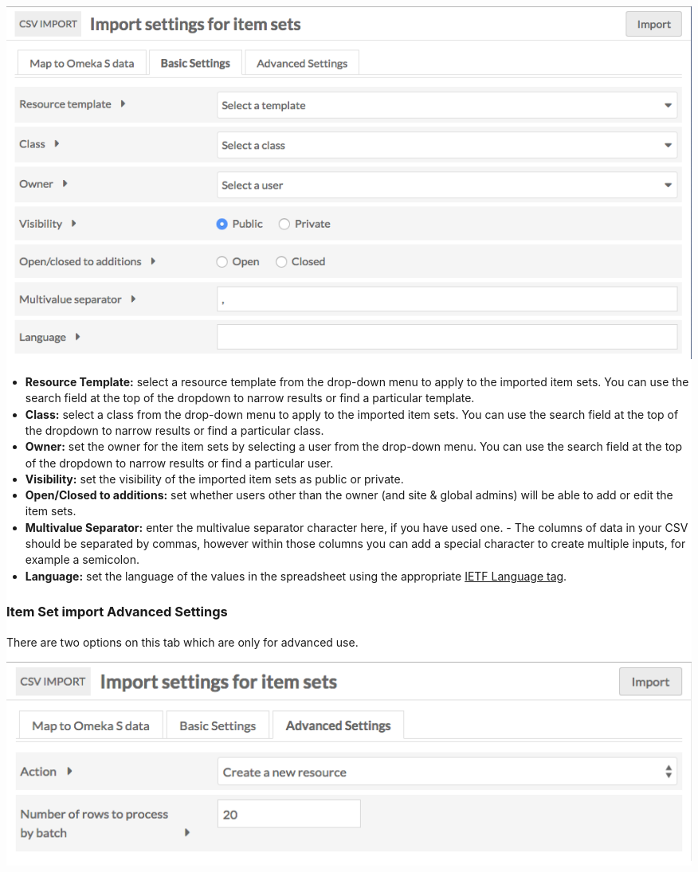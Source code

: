 ![options as described below](../modules/modulesfiles/csvimport_ItemSetBasic.png)

- **Resource Template:** select a resource template from the drop-down menu to apply to the imported item sets. You can use the search field at the top of the dropdown to narrow results or find a particular template.
- **Class:** select a class from the drop-down menu to apply to the imported item sets. You can use the search field at the top of the dropdown to narrow results or find a particular class.
- **Owner:** set the owner for the item sets by selecting a user from the drop-down menu. You can use the search field at the top of the dropdown to narrow results or find a particular user.
- **Visibility:** set the visibility of the imported item sets as public  or private. 
- **Open/Closed to additions:** set whether users other than the owner (and site & global admins) will be able to add or edit the item sets.
- **Multivalue Separator:** enter the multivalue separator character here, if you have used one. 
      - The columns of data in your CSV should be separated by commas, however within those columns you can add a special character to create multiple inputs, for example a semicolon.
- **Language:** set the language of the values in the spreadsheet using the appropriate [IETF Language tag](https://en.wikipedia.org/wiki/IETF_language_tag).

### Item Set import Advanced Settings

There are two options on this tab which are only for advanced use. 

![Advanced settings page showing only the Action dropdown and the field for number of rows to process. ](../modules/modulesfiles/csvimport_ItemSetAdv.png)
